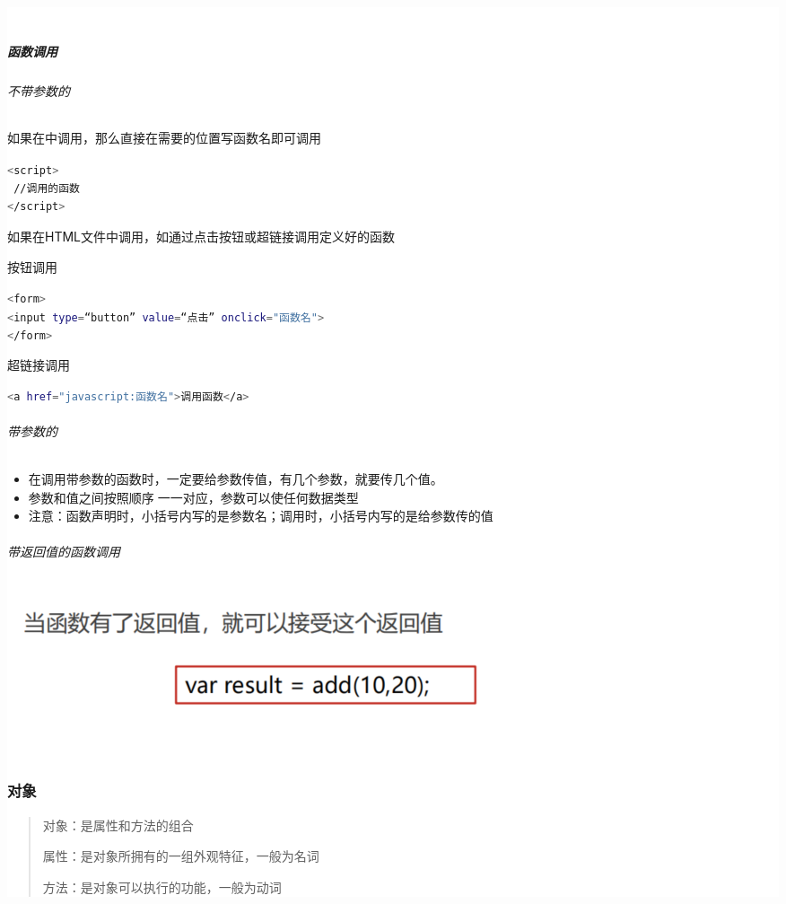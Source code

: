 ‍

##### 函数调用

###### 不带参数的

如果在<script>…</script>中调用，那么直接在需要的位置写函数名即可调用

```bash
<script>
 //调用的函数
</script>
```

如果在HTML文件中调用，如通过点击按钮或超链接调用定义好的函数

按钮调用

```bash
<form>
<input type=“button” value=“点击” onclick="函数名"> 
</form>
```

超链接调用

```bash
<a href="javascript:函数名">调用函数</a>
```

###### 带参数的

* 在调用带参数的函数时，一定要给参数传值，有几个参数，就要传几个值。
* 参数和值之间按照顺序 一一对应，参数可以使任何数据类型
* 注意：函数声明时，小括号内写的是参数名；调用时，小括号内写的是给参数传的值

###### 带返回值的函数调用

​![image](assets/image-20241017134642-7lyp0s9.png)​

### 对象

> 对象：是属性和方法的组合
>
> 属性：是对象所拥有的一组外观特征，一般为名词
>
> 方法：是对象可以执行的功能，一般为动词
